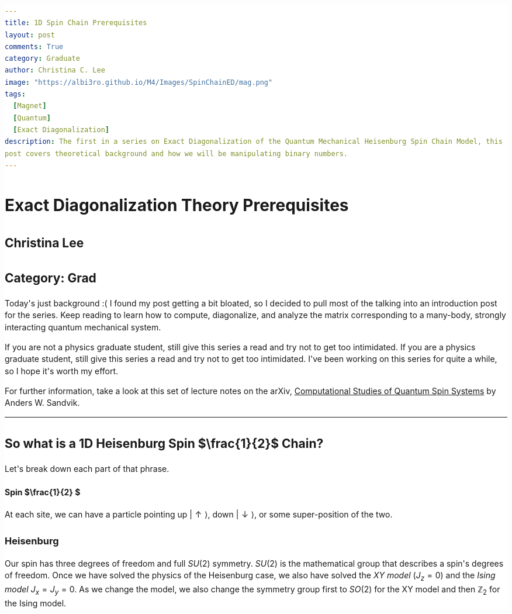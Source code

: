 ```yaml
---
title: 1D Spin Chain Prerequisites
layout: post
comments: True
category: Graduate
author: Christina C. Lee
image: "https://albi3ro.github.io/M4/Images/SpinChainED/mag.png"
tags:
  [Magnet]
  [Quantum]
  [Exact Diagonalization]
description: The first in a series on Exact Diagonalization of the Quantum Mechanical Heisenburg Spin Chain Model, this post covers theoretical background and how we will be manipulating binary numbers.
---
```


# Exact Diagonalization Theory Prerequisites

## Christina Lee

## Category: Grad

Today's just background :(  I found my post getting a bit bloated, so I decided to pull most of the talking into an introduction post for the series.   Keep reading to learn how to compute, diagonalize, and analyze the matrix corresponding to a many-body, strongly interacting quantum mechanical system.  

If you are not a physics graduate student, still give this series a read and try not to get too intimidated. If you are a physics graduate student, still give this series a read and try not to get too intimidated.  I've been working on this series for quite a while, so I hope it's worth my effort.

For further information, take a look at this set of lecture notes on the arXiv, [Computational Studies of Quantum Spin Systems](https://arxiv.org/abs/1101.3281) by Anders W. Sandvik.


_______________________
## So what is a 1D Heisenburg Spin $\frac{1}{2}$ Chain?
Let's break down each part of that phrase.  

#### Spin $\frac{1}{2} $
At each site, we can have a particle pointing up $| \uparrow \rangle$, down $|\downarrow \rangle$, or some super-position of the two.  

### Heisenburg
Our spin has three degrees of freedom and full $SU(2)$ symmetry.  $SU(2)$ is the mathematical group that describes a spin's degrees of freedom. Once we have solved the physics of the Heisenburg case, we also have solved the <i>XY model</i> ($J_z=0$) and the <i>Ising model</i> $J_x=J_y=0$. As we change the model, we also change the symmetry group first to $SO(2)$ for the XY model and then $\mathbb{Z}_2$ for the Ising model.
